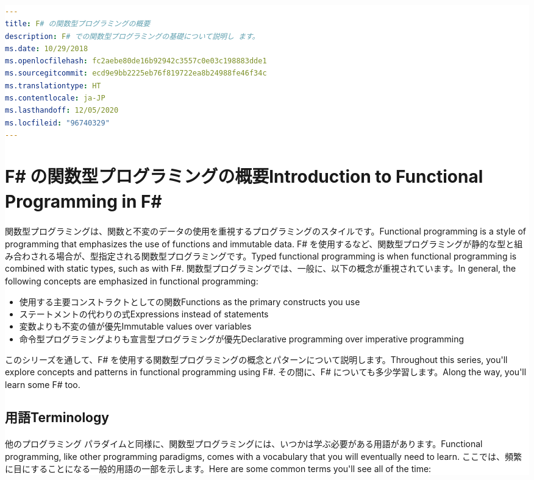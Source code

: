 ```yaml
---
title: F# の関数型プログラミングの概要
description: F# での関数型プログラミングの基礎について説明し ます。
ms.date: 10/29/2018
ms.openlocfilehash: fc2aebe80de16b92942c3557c0e03c198883dde1
ms.sourcegitcommit: ecd9e9bb2225eb76f819722ea8b24988fe46f34c
ms.translationtype: HT
ms.contentlocale: ja-JP
ms.lasthandoff: 12/05/2020
ms.locfileid: "96740329"
---
```

# <a name="introduction-to-functional-programming-in-f"></a><span data-ttu-id="cac9e-103">F\# の関数型プログラミングの概要</span><span class="sxs-lookup"><span data-stu-id="cac9e-103">Introduction to Functional Programming in F\#</span></span>

<span data-ttu-id="cac9e-104">関数型プログラミングは、関数と不変のデータの使用を重視するプログラミングのスタイルです。</span><span class="sxs-lookup"><span data-stu-id="cac9e-104">Functional programming is a style of programming that emphasizes the use of functions and immutable data.</span></span> <span data-ttu-id="cac9e-105">F# を使用するなど、関数型プログラミングが静的な型と組み合わされる場合が、型指定される関数型プログラミングです。</span><span class="sxs-lookup"><span data-stu-id="cac9e-105">Typed functional programming is when functional programming is combined with static types, such as with F#.</span></span> <span data-ttu-id="cac9e-106">関数型プログラミングでは、一般に、以下の概念が重視されています。</span><span class="sxs-lookup"><span data-stu-id="cac9e-106">In general, the following concepts are emphasized in functional programming:</span></span>

* <span data-ttu-id="cac9e-107">使用する主要コンストラクトとしての関数</span><span class="sxs-lookup"><span data-stu-id="cac9e-107">Functions as the primary constructs you use</span></span>
* <span data-ttu-id="cac9e-108">ステートメントの代わりの式</span><span class="sxs-lookup"><span data-stu-id="cac9e-108">Expressions instead of statements</span></span>
* <span data-ttu-id="cac9e-109">変数よりも不変の値が優先</span><span class="sxs-lookup"><span data-stu-id="cac9e-109">Immutable values over variables</span></span>
* <span data-ttu-id="cac9e-110">命令型プログラミングよりも宣言型プログラミングが優先</span><span class="sxs-lookup"><span data-stu-id="cac9e-110">Declarative programming over imperative programming</span></span>

<span data-ttu-id="cac9e-111">このシリーズを通して、F# を使用する関数型プログラミングの概念とパターンについて説明します。</span><span class="sxs-lookup"><span data-stu-id="cac9e-111">Throughout this series, you'll explore concepts and patterns in functional programming using F#.</span></span> <span data-ttu-id="cac9e-112">その間に、F# についても多少学習します。</span><span class="sxs-lookup"><span data-stu-id="cac9e-112">Along the way, you'll learn some F# too.</span></span>

## <a name="terminology"></a><span data-ttu-id="cac9e-113">用語</span><span class="sxs-lookup"><span data-stu-id="cac9e-113">Terminology</span></span>

<span data-ttu-id="cac9e-114">他のプログラミング パラダイムと同様に、関数型プログラミングには、いつかは学ぶ必要がある用語があります。</span><span class="sxs-lookup"><span data-stu-id="cac9e-114">Functional programming, like other programming paradigms, comes with a vocabulary that you will eventually need to learn.</span></span> <span data-ttu-id="cac9e-115">ここでは、頻繁に目にすることになる一般的用語の一部を示します。</span><span class="sxs-lookup"><span data-stu-id="cac9e-115">Here are some common terms you'll see all of the time:</span></span>
